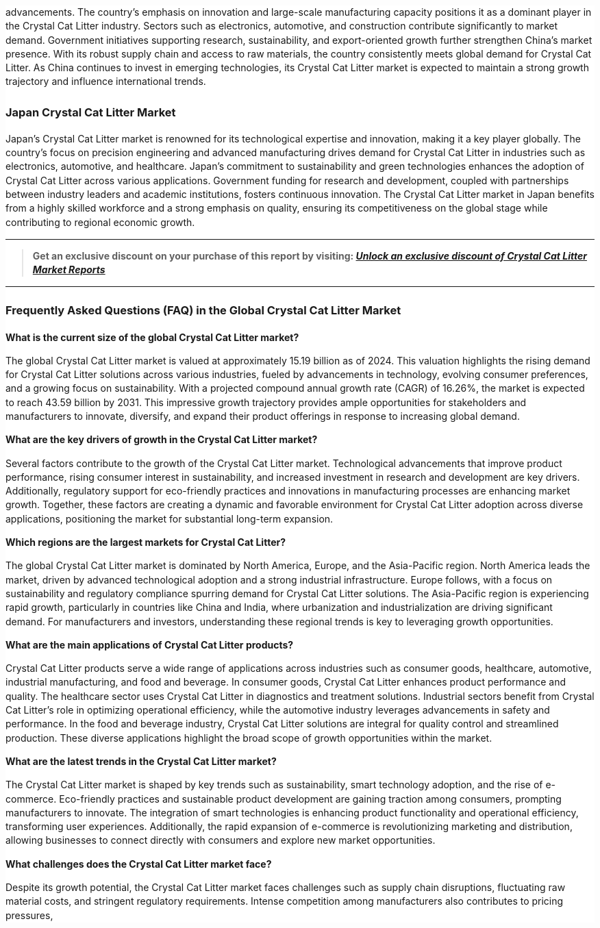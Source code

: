 advancements. The country&rsquo;s emphasis on innovation and large-scale manufacturing capacity positions it as a dominant player in the Crystal Cat Litter industry. Sectors such as electronics, automotive, and construction contribute significantly to market demand. Government initiatives supporting research, sustainability, and export-oriented growth further strengthen China&rsquo;s market presence. With its robust supply chain and access to raw materials, the country consistently meets global demand for Crystal Cat Litter. As China continues to invest in emerging technologies, its Crystal Cat Litter market is expected to maintain a strong growth trajectory and influence international trends.</p><h3>Japan Crystal Cat Litter Market</h3><p>Japan&rsquo;s Crystal Cat Litter market is renowned for its technological expertise and innovation, making it a key player globally. The country&rsquo;s focus on precision engineering and advanced manufacturing drives demand for Crystal Cat Litter in industries such as electronics, automotive, and healthcare. Japan&rsquo;s commitment to sustainability and green technologies enhances the adoption of Crystal Cat Litter across various applications. Government funding for research and development, coupled with partnerships between industry leaders and academic institutions, fosters continuous innovation. The Crystal Cat Litter market in Japan benefits from a highly skilled workforce and a strong emphasis on quality, ensuring its competitiveness on the global stage while contributing to regional economic growth.</p><hr /><blockquote><p><strong>Get an exclusive discount on your purchase of this report by visiting: <em><a href="://marketresearchpulse.com/ask-for-discount/57467?utm_source=Github&amp;utm_medium=029">Unlock an exclusive discount of Crystal Cat Litter Market Reports</a></em>&nbsp;</strong></p></blockquote><hr /><h3>Frequently Asked Questions (FAQ) in the Global Crystal Cat Litter Market</h3><p><strong>What is the current size of the global Crystal Cat Litter market?</strong></p><p>The global Crystal Cat Litter market is valued at approximately 15.19 billion as of 2024. This valuation highlights the rising demand for Crystal Cat Litter solutions across various industries, fueled by advancements in technology, evolving consumer preferences, and a growing focus on sustainability. With a projected compound annual growth rate (CAGR) of 16.26%, the market is expected to reach 43.59 billion by 2031. This impressive growth trajectory provides ample opportunities for stakeholders and manufacturers to innovate, diversify, and expand their product offerings in response to increasing global demand.</p><p><strong>What are the key drivers of growth in the Crystal Cat Litter market?</strong></p><p>Several factors contribute to the growth of the Crystal Cat Litter market. Technological advancements that improve product performance, rising consumer interest in sustainability, and increased investment in research and development are key drivers. Additionally, regulatory support for eco-friendly practices and innovations in manufacturing processes are enhancing market growth. Together, these factors are creating a dynamic and favorable environment for Crystal Cat Litter adoption across diverse applications, positioning the market for substantial long-term expansion.</p><p><strong>Which regions are the largest markets for Crystal Cat Litter?</strong></p><p>The global Crystal Cat Litter market is dominated by North America, Europe, and the Asia-Pacific region. North America leads the market, driven by advanced technological adoption and a strong industrial infrastructure. Europe follows, with a focus on sustainability and regulatory compliance spurring demand for Crystal Cat Litter solutions. The Asia-Pacific region is experiencing rapid growth, particularly in countries like China and India, where urbanization and industrialization are driving significant demand. For manufacturers and investors, understanding these regional trends is key to leveraging growth opportunities.</p><p><strong>What are the main applications of Crystal Cat Litter products?</strong></p><p>Crystal Cat Litter products serve a wide range of applications across industries such as consumer goods, healthcare, automotive, industrial manufacturing, and food and beverage. In consumer goods, Crystal Cat Litter enhances product performance and quality. The healthcare sector uses Crystal Cat Litter in diagnostics and treatment solutions. Industrial sectors benefit from Crystal Cat Litter&rsquo;s role in optimizing operational efficiency, while the automotive industry leverages advancements in safety and performance. In the food and beverage industry, Crystal Cat Litter solutions are integral for quality control and streamlined production. These diverse applications highlight the broad scope of growth opportunities within the market.</p><p><strong>What are the latest trends in the Crystal Cat Litter market?</strong></p><p>The Crystal Cat Litter market is shaped by key trends such as sustainability, smart technology adoption, and the rise of e-commerce. Eco-friendly practices and sustainable product development are gaining traction among consumers, prompting manufacturers to innovate. The integration of smart technologies is enhancing product functionality and operational efficiency, transforming user experiences. Additionally, the rapid expansion of e-commerce is revolutionizing marketing and distribution, allowing businesses to connect directly with consumers and explore new market opportunities.</p><p><strong>What challenges does the Crystal Cat Litter market face?</strong></p><p>Despite its growth potential, the Crystal Cat Litter market faces challenges such as supply chain disruptions, fluctuating raw material costs, and stringent regulatory requirements. Intense competition among manufacturers also contributes to pricing pressures,